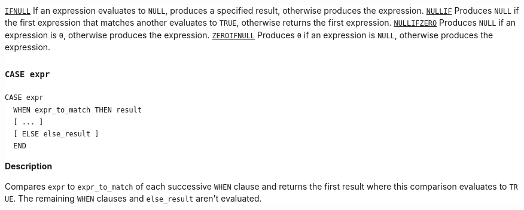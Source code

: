 <tr>
  <td><a href="#ifnull"><code>IFNULL</code></a>
</td>
  <td>
    If an expression evaluates to <code>NULL</code>, produces a specified
    result, otherwise produces the expression.
  </td>
</tr>

<tr>
  <td><a href="#nullif"><code>NULLIF</code></a>
</td>
  <td>
    Produces <code>NULL</code> if the first expression that matches another
    evaluates to <code>TRUE</code>, otherwise returns the first expression.
  </td>
</tr>

<tr>
  <td><a href="#nullifzero"><code>NULLIFZERO</code></a>
</td>
  <td>
    Produces <code>NULL</code> if an expression is <code>0</code>,
    otherwise produces the expression.
  </td>
</tr>

<tr>
  <td><a href="#zeroifnull"><code>ZEROIFNULL</code></a>
</td>
  <td>
    Produces <code>0</code> if an expression is <code>NULL</code>, otherwise
    produces the expression.
  </td>
</tr>

  </tbody>
</table>

### `CASE expr` 
<a id="case_expr"></a>

```zetasql
CASE expr
  WHEN expr_to_match THEN result
  [ ... ]
  [ ELSE else_result ]
  END
```

**Description**

Compares `expr` to `expr_to_match` of each successive `WHEN` clause and returns
the first result where this comparison evaluates to `TRUE`. The remaining `WHEN`
clauses and `else_result` aren't evaluated.


[collation]: https://github.com/google/zetasql/blob/master/docs/collation-concepts.md#collate_about
[logical-operators]: https://github.com/google/zetasql/blob/master/docs/operators.md#logical_operators
[case]: #case
[cond-exp-supertype]: https://github.com/google/zetasql/blob/master/docs/conversion_rules.md#supertypes
[collation]: https://github.com/google/zetasql/blob/master/docs/collation-concepts.md#collate_about
[cond-exp-supertype]: https://github.com/google/zetasql/blob/master/docs/conversion_rules.md#supertypes
[logical-operators]: https://github.com/google/zetasql/blob/master/docs/operators.md#logical_operators
[cond-exp-supertype]: https://github.com/google/zetasql/blob/master/docs/conversion_rules.md#supertypes
[cond-exp-supertype]: https://github.com/google/zetasql/blob/master/docs/conversion_rules.md#supertypes
[cond-exp-supertype]: https://github.com/google/zetasql/blob/master/docs/conversion_rules.md#supertypes
[collation]: https://github.com/google/zetasql/blob/master/docs/collation-concepts.md#collate_about
[cond-exp-supertype]: https://github.com/google/zetasql/blob/master/docs/conversion_rules.md#supertypes